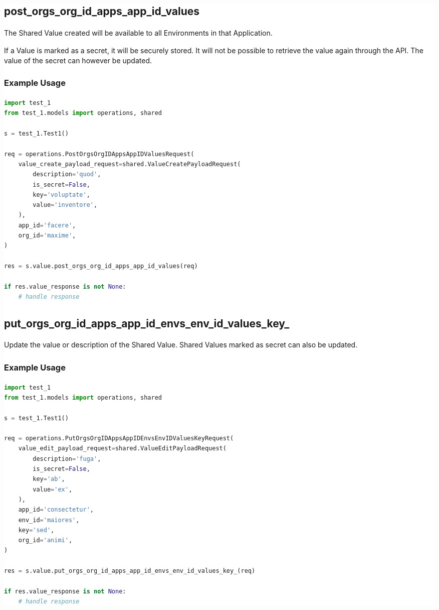 ## post_orgs_org_id_apps_app_id_values

The Shared Value created will be available to all Environments in that Application.

If a Value is marked as a secret, it will be securely stored. It will not be possible to retrieve the value again through the API. The value of the secret can however be updated.

### Example Usage

```python
import test_1
from test_1.models import operations, shared

s = test_1.Test1()

req = operations.PostOrgsOrgIDAppsAppIDValuesRequest(
    value_create_payload_request=shared.ValueCreatePayloadRequest(
        description='quod',
        is_secret=False,
        key='voluptate',
        value='inventore',
    ),
    app_id='facere',
    org_id='maxime',
)

res = s.value.post_orgs_org_id_apps_app_id_values(req)

if res.value_response is not None:
    # handle response
```

## put_orgs_org_id_apps_app_id_envs_env_id_values_key_

Update the value or description of the Shared Value. Shared Values marked as secret can also be updated.

### Example Usage

```python
import test_1
from test_1.models import operations, shared

s = test_1.Test1()

req = operations.PutOrgsOrgIDAppsAppIDEnvsEnvIDValuesKeyRequest(
    value_edit_payload_request=shared.ValueEditPayloadRequest(
        description='fuga',
        is_secret=False,
        key='ab',
        value='ex',
    ),
    app_id='consectetur',
    env_id='maiores',
    key='sed',
    org_id='animi',
)

res = s.value.put_orgs_org_id_apps_app_id_envs_env_id_values_key_(req)

if res.value_response is not None:
    # handle response
```
